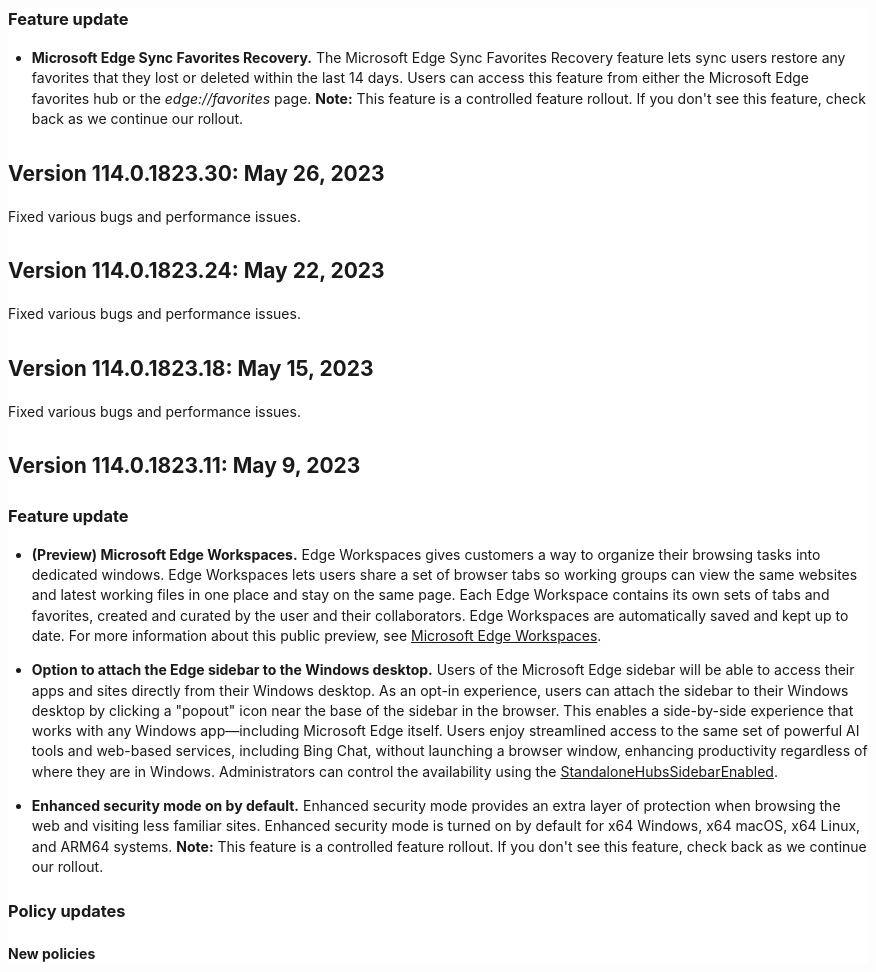 ### Feature update

- **Microsoft Edge Sync Favorites Recovery.** The Microsoft Edge Sync Favorites Recovery feature lets sync users restore any favorites that they lost or deleted within the last 14 days. Users can access this feature from either the Microsoft Edge favorites hub or the *edge://favorites* page. **Note:** This feature is a controlled feature rollout. If you don't see this feature, check back as we continue our rollout.

## Version 114.0.1823.30: May 26, 2023

Fixed various bugs and performance issues.

## Version 114.0.1823.24: May 22, 2023

Fixed various bugs and performance issues.

## Version 114.0.1823.18: May 15, 2023

Fixed various bugs and performance issues.


## Version 114.0.1823.11: May 9, 2023

### Feature update

- **(Preview) Microsoft Edge Workspaces.** Edge Workspaces gives customers a way to organize their browsing tasks into dedicated windows. Edge Workspaces lets users share a set of browser tabs so working groups can view the same websites and latest working files in one place and stay on the same page. Each Edge Workspace contains its own sets of tabs and favorites, created and curated by the user and their collaborators. Edge Workspaces are automatically saved and kept up to date. For more information about this public preview, see [Microsoft Edge Workspaces](/deployedge/microsoft-edge-workspaces).

- **Option to attach the Edge sidebar to the Windows desktop.**  Users of the Microsoft Edge sidebar will be able to access their apps and sites directly from their Windows desktop. As an opt-in experience, users can attach the sidebar to their Windows desktop by clicking a "popout" icon near the base of the sidebar in the browser. This enables a side-by-side experience that works with any Windows app—including Microsoft Edge itself. Users enjoy streamlined access to the same set of powerful AI tools and web-based services, including Bing Chat, without launching a browser window, enhancing productivity regardless of where they are in Windows. Administrators can control the availability using the [StandaloneHubsSidebarEnabled](/DeployEdge/microsoft-edge-policies#standalonehubssidebarenabled).

- **Enhanced security mode on by default.** Enhanced security mode provides an extra layer of protection when browsing the web and visiting less familiar sites. Enhanced security mode is turned on by default for x64 Windows, x64 macOS, x64 Linux, and ARM64 systems. **Note:** This feature is a controlled feature rollout. If you don't see this feature, check back as we continue our rollout.

### Policy updates

#### New policies
